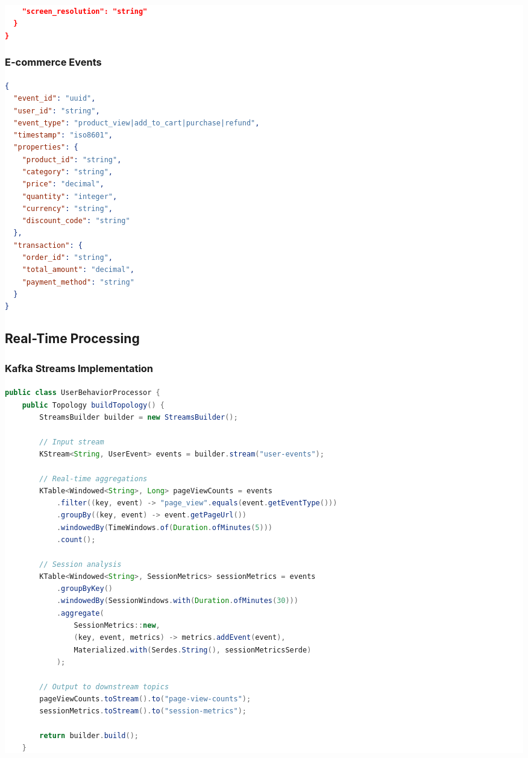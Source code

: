 ```json
    "screen_resolution": "string"
  }
}
```

### E-commerce Events
```json
{
  "event_id": "uuid",
  "user_id": "string",
  "event_type": "product_view|add_to_cart|purchase|refund",
  "timestamp": "iso8601",
  "properties": {
    "product_id": "string",
    "category": "string",
    "price": "decimal",
    "quantity": "integer",
    "currency": "string",
    "discount_code": "string"
  },
  "transaction": {
    "order_id": "string",
    "total_amount": "decimal",
    "payment_method": "string"
  }
}
```

## Real-Time Processing

### Kafka Streams Implementation
```java
public class UserBehaviorProcessor {
    public Topology buildTopology() {
        StreamsBuilder builder = new StreamsBuilder();
        
        // Input stream
        KStream<String, UserEvent> events = builder.stream("user-events");
        
        // Real-time aggregations
        KTable<Windowed<String>, Long> pageViewCounts = events
            .filter((key, event) -> "page_view".equals(event.getEventType()))
            .groupBy((key, event) -> event.getPageUrl())
            .windowedBy(TimeWindows.of(Duration.ofMinutes(5)))
            .count();
        
        // Session analysis
        KTable<Windowed<String>, SessionMetrics> sessionMetrics = events
            .groupByKey()
            .windowedBy(SessionWindows.with(Duration.ofMinutes(30)))
            .aggregate(
                SessionMetrics::new,
                (key, event, metrics) -> metrics.addEvent(event),
                Materialized.with(Serdes.String(), sessionMetricsSerde)
            );
        
        // Output to downstream topics
        pageViewCounts.toStream().to("page-view-counts");
        sessionMetrics.toStream().to("session-metrics");
        
        return builder.build();
    }
```